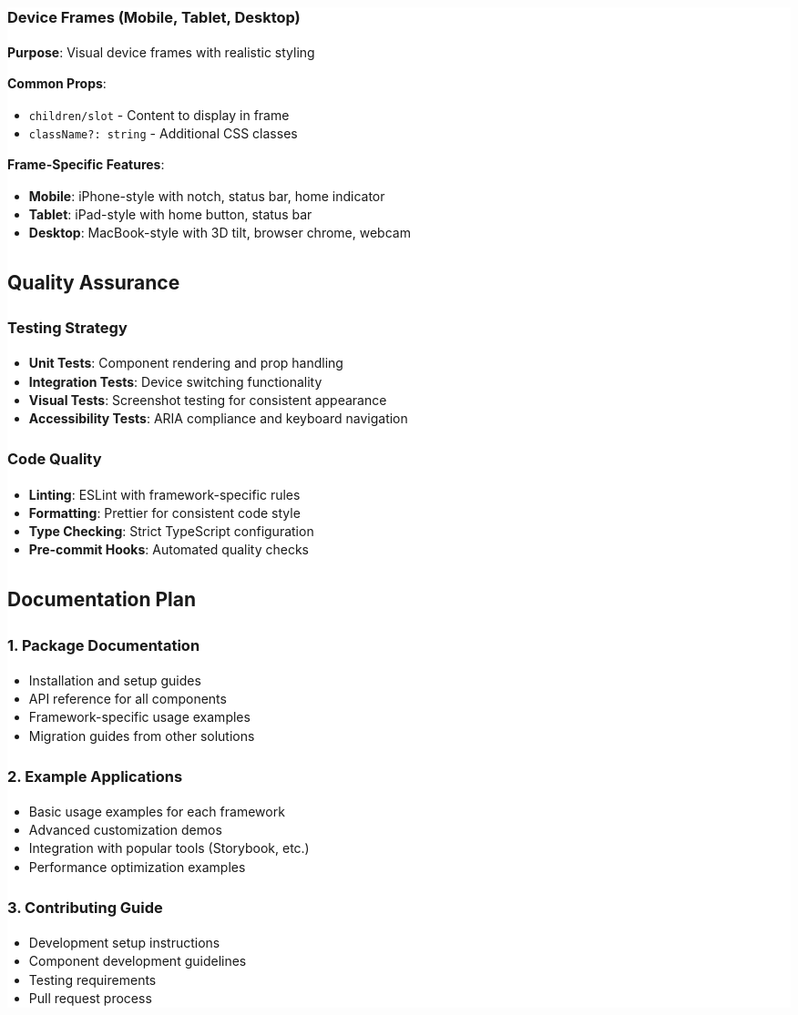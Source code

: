 ### Device Frames (Mobile, Tablet, Desktop)

**Purpose**: Visual device frames with realistic styling

**Common Props**:

- `children/slot` - Content to display in frame
- `className?: string` - Additional CSS classes

**Frame-Specific Features**:

- **Mobile**: iPhone-style with notch, status bar, home indicator
- **Tablet**: iPad-style with home button, status bar
- **Desktop**: MacBook-style with 3D tilt, browser chrome, webcam

## Quality Assurance

### Testing Strategy

- **Unit Tests**: Component rendering and prop handling
- **Integration Tests**: Device switching functionality
- **Visual Tests**: Screenshot testing for consistent appearance
- **Accessibility Tests**: ARIA compliance and keyboard navigation

### Code Quality

- **Linting**: ESLint with framework-specific rules
- **Formatting**: Prettier for consistent code style
- **Type Checking**: Strict TypeScript configuration
- **Pre-commit Hooks**: Automated quality checks

## Documentation Plan

### 1. Package Documentation

- Installation and setup guides
- API reference for all components
- Framework-specific usage examples
- Migration guides from other solutions

### 2. Example Applications

- Basic usage examples for each framework
- Advanced customization demos
- Integration with popular tools (Storybook, etc.)
- Performance optimization examples

### 3. Contributing Guide

- Development setup instructions
- Component development guidelines
- Testing requirements
- Pull request process
